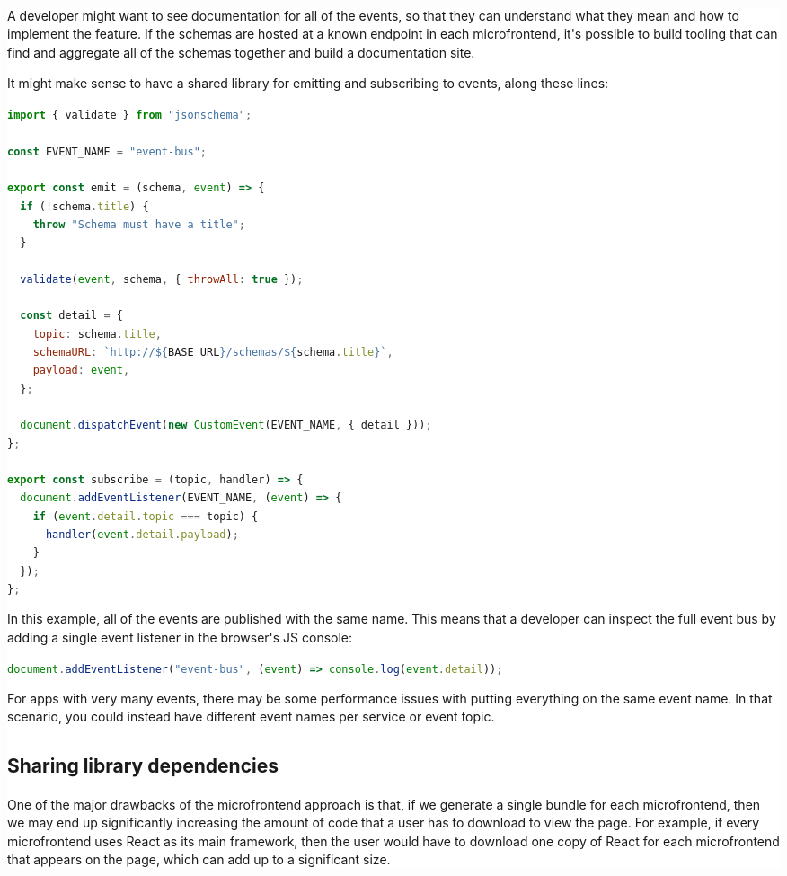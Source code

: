 A developer might want to see documentation for all of the events, so that they can understand what they mean and how to implement the feature. If the schemas are hosted at a known endpoint in each microfrontend, it's possible to build tooling that can find and aggregate all of the schemas together and build a documentation site.

It might make sense to have a shared library for emitting and subscribing to events, along these lines:

```js
import { validate } from "jsonschema";

const EVENT_NAME = "event-bus";

export const emit = (schema, event) => {
  if (!schema.title) {
    throw "Schema must have a title";
  }

  validate(event, schema, { throwAll: true });

  const detail = {
    topic: schema.title,
    schemaURL: `http://${BASE_URL}/schemas/${schema.title}`,
    payload: event,
  };

  document.dispatchEvent(new CustomEvent(EVENT_NAME, { detail }));
};

export const subscribe = (topic, handler) => {
  document.addEventListener(EVENT_NAME, (event) => {
    if (event.detail.topic === topic) {
      handler(event.detail.payload);
    }
  });
};
```

In this example, all of the events are published with the same name. This means that a developer can inspect the full event bus by adding a single event listener in the browser's JS console:

```js
document.addEventListener("event-bus", (event) => console.log(event.detail));
```

For apps with very many events, there may be some performance issues with putting everything on the same event name. In that scenario, you could instead have different event names per service or event topic.

## Sharing library dependencies

One of the major drawbacks of the microfrontend approach is that, if we generate a single bundle for each microfrontend, then we may end up significantly increasing the amount of code that a user has to download to view the page. For example, if every microfrontend uses React as its main framework, then the user would have to download one copy of React for each microfrontend that appears on the page, which can add up to a significant size.
